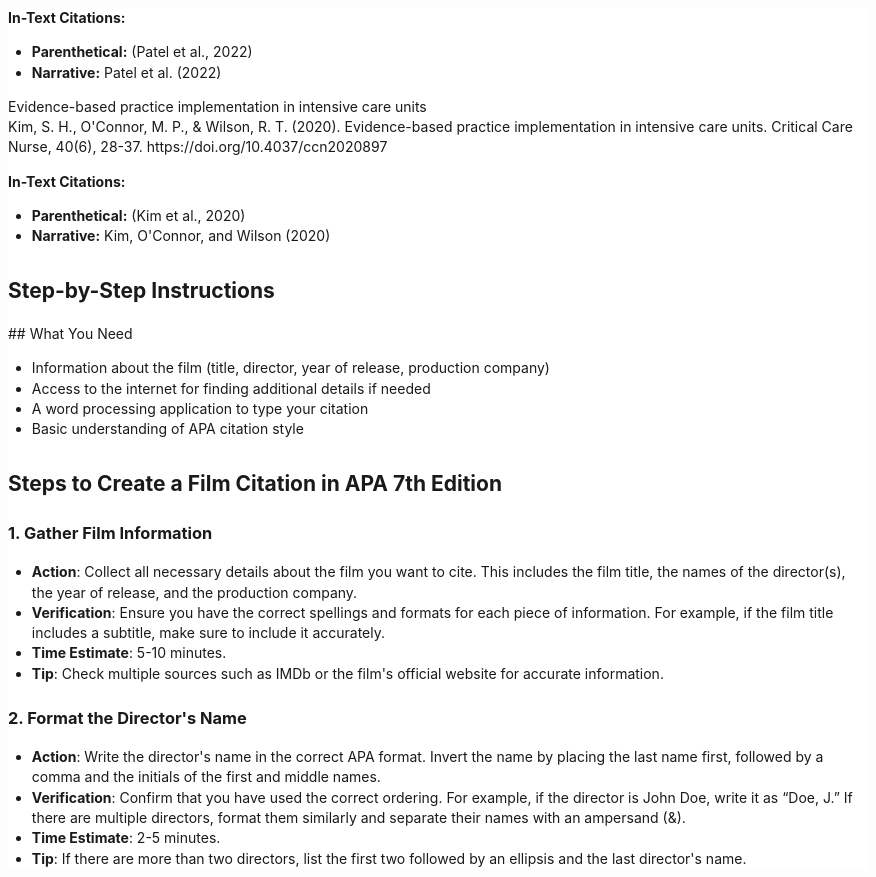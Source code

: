 <strong>In-Text Citations:</strong>
<ul>
<li><strong>Parenthetical:</strong> (Patel et al., 2022)</li>
<li><strong>Narrative:</strong> Patel et al. (2022)</li>
</ul>
</div>

<div class="example-box">
<div class="example-variation">Evidence-based practice implementation in intensive care units</div>
<div class="citation-example">
Kim, S. H., O'Connor, M. P., & Wilson, R. T. (2020). Evidence-based practice implementation in intensive care units. Critical Care Nurse, 40(6), 28-37. https://doi.org/10.4037/ccn2020897
</div>

<strong>In-Text Citations:</strong>
<ul>
<li><strong>Parenthetical:</strong> (Kim et al., 2020)</li>
<li><strong>Narrative:</strong> Kim, O'Connor, and Wilson (2020)</li>
</ul>
</div>


## Step-by-Step Instructions

<div class="step-box">
## What You Need

- Information about the film (title, director, year of release, production company)
- Access to the internet for finding additional details if needed
- A word processing application to type your citation
- Basic understanding of APA citation style

## Steps to Create a Film Citation in APA 7th Edition

### 1. **Gather Film Information** 
   - **Action**: Collect all necessary details about the film you want to cite. This includes the film title, the names of the director(s), the year of release, and the production company.
   - **Verification**: Ensure you have the correct spellings and formats for each piece of information. For example, if the film title includes a subtitle, make sure to include it accurately.
   - **Time Estimate**: 5-10 minutes.
   - **Tip**: Check multiple sources such as IMDb or the film's official website for accurate information.

### 2. **Format the Director's Name**
   - **Action**: Write the director's name in the correct APA format. Invert the name by placing the last name first, followed by a comma and the initials of the first and middle names.
   - **Verification**: Confirm that you have used the correct ordering. For example, if the director is John Doe, write it as “Doe, J.” If there are multiple directors, format them similarly and separate their names with an ampersand (&).
   - **Time Estimate**: 2-5 minutes.
   - **Tip**: If there are more than two directors, list the first two followed by an ellipsis and the last director's name.
